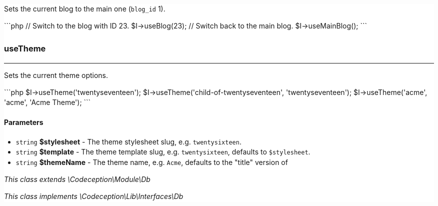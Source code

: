 <p>Sets the current blog to the main one (<code>blog_id</code> 1).</p>
```php
// Switch to the blog with ID 23.
  $I->useBlog(23);
  // Switch back to the main blog.
  $I->useMainBlog();
```

  

<h3>useTheme</h3>

<hr>

<p>Sets the current theme options.</p>
```php
$I->useTheme('twentyseventeen');
  $I->useTheme('child-of-twentyseventeen', 'twentyseventeen');
  $I->useTheme('acme', 'acme', 'Acme Theme');
```

<h4>Parameters</h4>
<ul>
<li><code>string</code> <strong>$stylesheet</strong> - The theme stylesheet slug, e.g. <code>twentysixteen</code>.</li>
<li><code>string</code> <strong>$template</strong> - The theme template slug, e.g. <code>twentysixteen</code>, defaults to <code>$stylesheet</code>.</li>
<li><code>string</code> <strong>$themeName</strong> - The theme name, e.g. <code>Acme</code>, defaults to the &quot;title&quot; version of</li></ul>


*This class extends \Codeception\Module\Db*

*This class implements \Codeception\Lib\Interfaces\Db*


